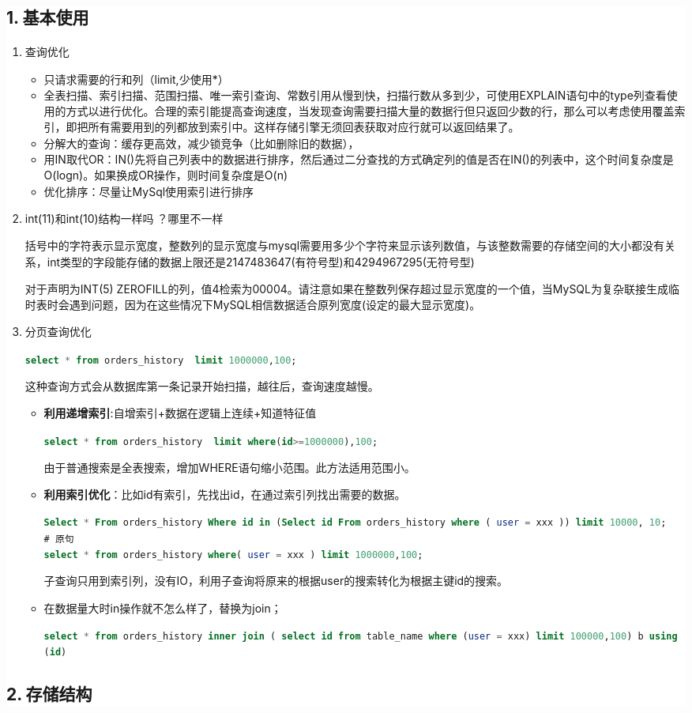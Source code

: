 ## 1. 基本使用

1. 查询优化

   + 只请求需要的行和列（limit,少使用*）
   + 全表扫描、索引扫描、范围扫描、唯一索引查询、常数引用从慢到快，扫描行数从多到少，可使用EXPLAIN语句中的type列查看使用的方式以进行优化。合理的索引能提高查询速度，当发现查询需要扫描大量的数据行但只返回少数的行，那么可以考虑使用覆盖索引，即把所有需要用到的列都放到索引中。这样存储引擎无须回表获取对应行就可以返回结果了。
   + 分解大的查询：缓存更高效，减少锁竞争（比如删除旧的数据），
   + 用IN取代OR：IN()先将自己列表中的数据进行排序，然后通过二分查找的方式确定列的值是否在IN()的列表中，这个时间复杂度是O(logn)。如果换成OR操作，则时间复杂度是O(n)
   + 优化排序：尽量让MySql使用索引进行排序

2. int(11)和int(10)结构一样吗 ？哪里不一样

   括号中的字符表示显示宽度，整数列的显示宽度与mysql需要用多少个字符来显示该列数值，与该整数需要的存储空间的大小都没有关系，int类型的字段能存储的数据上限还是2147483647(有符号型)和4294967295(无符号型)

   对于声明为INT(5) ZEROFILL的列，值4检索为00004。请注意如果在整数列保存超过显示宽度的一个值，当MySQL为复杂联接生成临时表时会遇到问题，因为在这些情况下MySQL相信数据适合原列宽度(设定的最大显示宽度)。
   
3. 分页查询优化

   ```sql
   select * from orders_history  limit 1000000,100;
   ```

   这种查询方式会从数据库第一条记录开始扫描，越往后，查询速度越慢。

   + **利用递增索引**:自增索引+数据在逻辑上连续+知道特征值

     ```sql
     select * from orders_history  limit where(id>=1000000),100;
     ```

     由于普通搜索是全表搜索，增加WHERE语句缩小范围。此方法适用范围小。

   + **利用索引优化**：比如id有索引，先找出id，在通过索引列找出需要的数据。

     ```sql
     Select * From orders_history Where id in (Select id From orders_history where ( user = xxx )) limit 10000, 10;
     # 原句
     select * from orders_history where( user = xxx ) limit 1000000,100;
     ```

     子查询只用到索引列，没有IO，利用子查询将原来的根据user的搜索转化为根据主键id的搜索。

   + 在数据量大时in操作就不怎么样了，替换为join；

     ```sql
     select * from orders_history inner join ( select id from table_name where (user = xxx) limit 100000,100) b using (id)
     ```

     

## 2. 存储结构
